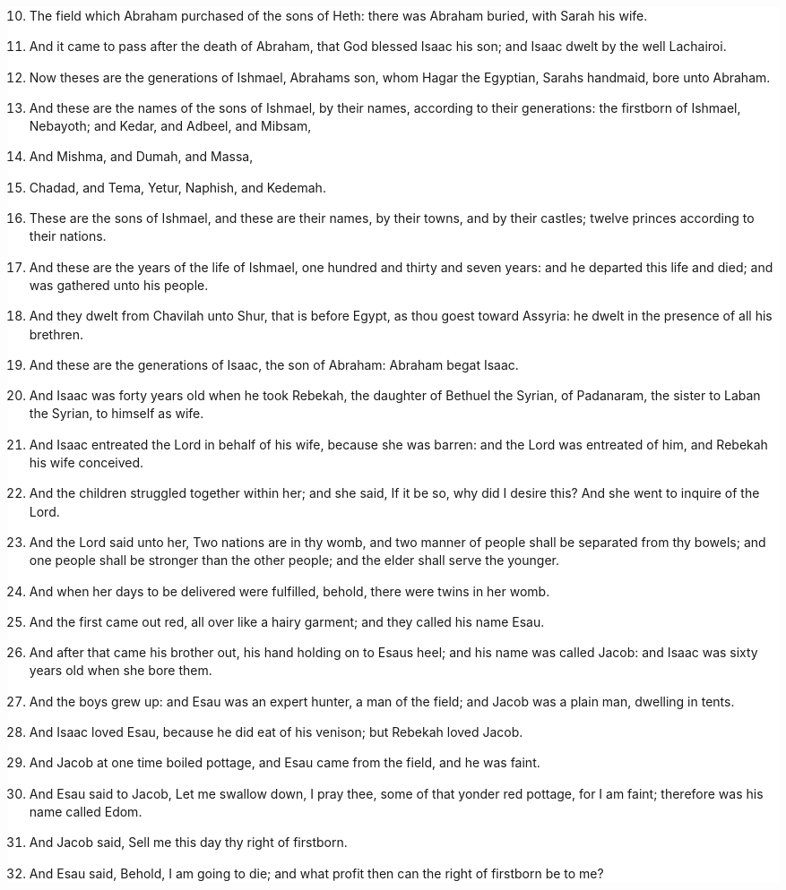 10. The field which Abraham purchased of the sons of Heth: there was Abraham buried, with Sarah his wife.

11. And it came to pass after the death of Abraham, that God blessed Isaac his son; and Isaac dwelt by the well Lachairoi.

12. Now theses are the generations of Ishmael, Abrahams son, whom Hagar the Egyptian, Sarahs handmaid, bore unto Abraham.

13. And these are the names of the sons of Ishmael, by their names, according to their generations: the firstborn of Ishmael, Nebayoth; and Kedar, and Adbeel, and Mibsam,

14. And Mishma, and Dumah, and Massa,

15. Chadad, and Tema, Yetur, Naphish, and Kedemah.

16. These are the sons of Ishmael, and these are their names, by their towns, and by their castles; twelve princes according to their nations.

17. And these are the years of the life of Ishmael, one hundred and thirty and seven years: and he departed this life and died; and was gathered unto his people.

18. And they dwelt from Chavilah unto Shur, that is before Egypt, as thou goest toward Assyria: he dwelt in the presence of all his brethren.

19. And these are the generations of Isaac, the son of Abraham: Abraham begat Isaac.

20. And Isaac was forty years old when he took Rebekah, the daughter of Bethuel the Syrian, of Padanaram, the sister to Laban the Syrian, to himself as wife.

21. And Isaac entreated the Lord in behalf of his wife, because she was barren: and the Lord was entreated of him, and Rebekah his wife conceived.

22. And the children struggled together within her; and she said, If it be so, why did I desire this? And she went to inquire of the Lord.

23. And the Lord said unto her, Two nations are in thy womb, and two manner of people shall be separated from thy bowels; and one people shall be stronger than the other people; and the elder shall serve the younger.

24. And when her days to be delivered were fulfilled, behold, there were twins in her womb.

25. And the first came out red, all over like a hairy garment; and they called his name Esau.

26. And after that came his brother out, his hand holding on to Esaus heel; and his name was called Jacob: and Isaac was sixty years old when she bore them.

27. And the boys grew up: and Esau was an expert hunter, a man of the field; and Jacob was a plain man, dwelling in tents.

28. And Isaac loved Esau, because he did eat of his venison; but Rebekah loved Jacob.

29. And Jacob at one time boiled pottage, and Esau came from the field, and he was faint.

30. And Esau said to Jacob, Let me swallow down, I pray thee, some of that yonder red pottage, for I am faint; therefore was his name called Edom.

31. And Jacob said, Sell me this day thy right of firstborn.

32. And Esau said, Behold, I am going to die; and what profit then can the right of firstborn be to me?
